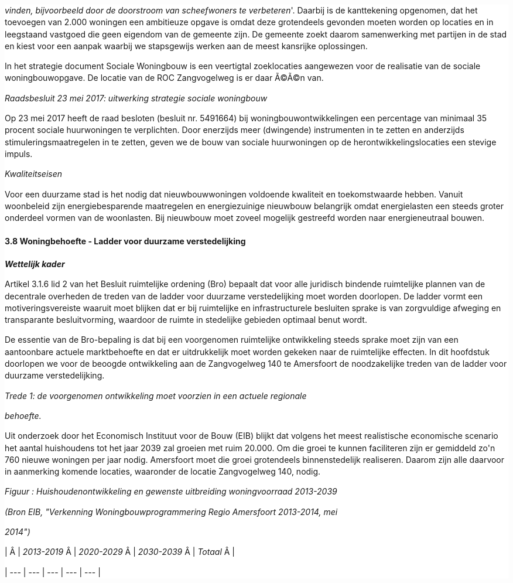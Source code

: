 *vinden, bijvoorbeeld door de doorstroom van scheefwoners te verbeteren*'. Daarbij is de kanttekening opgenomen, dat het toevoegen van 2\.000 woningen een ambitieuze opgave is omdat deze grotendeels gevonden moeten worden op locaties en in leegstaand vastgoed die geen eigendom van de gemeente zijn. De gemeente zoekt daarom samenwerking met partijen in de stad en kiest voor een aanpak waarbij we stapsgewijs werken aan de meest kansrijke oplossingen.

In het strategie document Sociale Woningbouw is een veertigtal zoeklocaties aangewezen voor de realisatie van de sociale woningbouwopgave. De locatie van de ROC Zangvogelweg is er daar Ã©Ã©n van.

*Raadsbesluit 23 mei 2017: uitwerking strategie sociale woningbouw*

Op 23 mei 2017 heeft de raad besloten (besluit nr. 5491664\) bij woningbouwontwikkelingen een percentage van minimaal 35 procent sociale huurwoningen te verplichten. Door enerzijds meer (dwingende) instrumenten in te zetten en anderzijds stimuleringsmaatregelen in te zetten, geven we de bouw van sociale huurwoningen op de herontwikkelingslocaties een stevige impuls.

*Kwaliteitseisen*

Voor een duurzame stad is het nodig dat nieuwbouwwoningen voldoende kwaliteit en toekomstwaarde hebben. Vanuit woonbeleid zijn energiebesparende maatregelen en energiezuinige nieuwbouw belangrijk omdat energielasten een steeds groter onderdeel vormen van de woonlasten. Bij nieuwbouw moet zoveel mogelijk gestreefd worden naar energieneutraal bouwen.

#### 3\.8 Woningbehoefte \- Ladder voor duurzame verstedelijking

***Wettelijk kader***

Artikel 3\.1\.6 lid 2 van het Besluit ruimtelijke ordening (Bro) bepaalt dat voor alle juridisch bindende ruimtelijke plannen van de decentrale overheden de treden van de ladder voor duurzame verstedelijking moet worden doorlopen. De ladder vormt een motiveringsvereiste waaruit moet blijken dat er bij ruimtelijke en infrastructurele besluiten sprake is van zorgvuldige afweging en transparante besluitvorming, waardoor de ruimte in stedelijke gebieden optimaal benut wordt.

De essentie van de Bro\-bepaling is dat bij een voorgenomen ruimtelijke ontwikkeling steeds sprake moet zijn van een aantoonbare actuele marktbehoefte en dat er uitdrukkelijk moet worden gekeken naar de ruimtelijke effecten. In dit hoofdstuk doorlopen we voor de beoogde ontwikkeling aan de Zangvogelweg 140 te Amersfoort de noodzakelijke treden van de ladder voor duurzame verstedelijking.

*Trede 1: de voorgenomen ontwikkeling moet voorzien in een actuele regionale*

*behoefte.*

Uit onderzoek door het Economisch Instituut voor de Bouw (EIB) blijkt dat volgens het meest realistische economische scenario het aantal huishoudens tot het jaar 2039 zal groeien met ruim 20\.000\. Om die groei te kunnen faciliteren zijn er gemiddeld zo'n 760 nieuwe woningen per jaar nodig. Amersfoort moet die groei grotendeels binnenstedelijk realiseren. Daarom zijn alle daarvoor in aanmerking komende locaties, waaronder de locatie Zangvogelweg 140, nodig.

*Figuur : Huishoudenontwikkeling en gewenste uitbreiding woningvoorraad 2013\-2039*

*(Bron EIB, "Verkenning Woningbouwprogrammering Regio Amersfoort 2013\-2014, mei*

*2014")*

| Â | *2013\-2019*   Â | *2020\-2029*   Â | *2030\-2039*   Â | *Totaal*   Â |

| --- | --- | --- | --- | --- |
